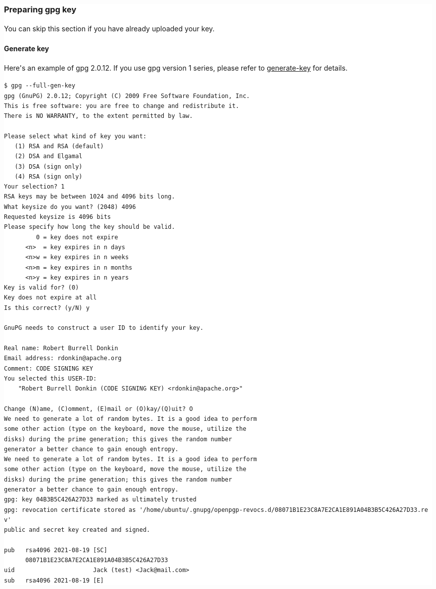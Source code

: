 <h3 id="preparing-gpg-key">Preparing gpg key</h3>

You can skip this section if you have already uploaded your key.

<h4 id="generate-key">Generate key</h4>

Here's an example of gpg 2.0.12. If you use gpg version 1 series, please refer to <a href="https://www.apache.org/dev/openpgp.html#generate-key">generate-key</a> for details.

```
$ gpg --full-gen-key
gpg (GnuPG) 2.0.12; Copyright (C) 2009 Free Software Foundation, Inc.
This is free software: you are free to change and redistribute it.
There is NO WARRANTY, to the extent permitted by law.

Please select what kind of key you want:
   (1) RSA and RSA (default)
   (2) DSA and Elgamal
   (3) DSA (sign only)
   (4) RSA (sign only)
Your selection? 1
RSA keys may be between 1024 and 4096 bits long.
What keysize do you want? (2048) 4096
Requested keysize is 4096 bits
Please specify how long the key should be valid.
         0 = key does not expire
      <n>  = key expires in n days
      <n>w = key expires in n weeks
      <n>m = key expires in n months
      <n>y = key expires in n years
Key is valid for? (0) 
Key does not expire at all
Is this correct? (y/N) y

GnuPG needs to construct a user ID to identify your key.

Real name: Robert Burrell Donkin
Email address: rdonkin@apache.org
Comment: CODE SIGNING KEY
You selected this USER-ID:
    "Robert Burrell Donkin (CODE SIGNING KEY) <rdonkin@apache.org>"

Change (N)ame, (C)omment, (E)mail or (O)kay/(Q)uit? O
We need to generate a lot of random bytes. It is a good idea to perform
some other action (type on the keyboard, move the mouse, utilize the
disks) during the prime generation; this gives the random number
generator a better chance to gain enough entropy.
We need to generate a lot of random bytes. It is a good idea to perform
some other action (type on the keyboard, move the mouse, utilize the
disks) during the prime generation; this gives the random number
generator a better chance to gain enough entropy.
gpg: key 04B3B5C426A27D33 marked as ultimately trusted
gpg: revocation certificate stored as '/home/ubuntu/.gnupg/openpgp-revocs.d/08071B1E23C8A7E2CA1E891A04B3B5C426A27D33.rev'
public and secret key created and signed.

pub   rsa4096 2021-08-19 [SC]
      08071B1E23C8A7E2CA1E891A04B3B5C426A27D33
uid                      Jack (test) <Jack@mail.com>
sub   rsa4096 2021-08-19 [E]
```
